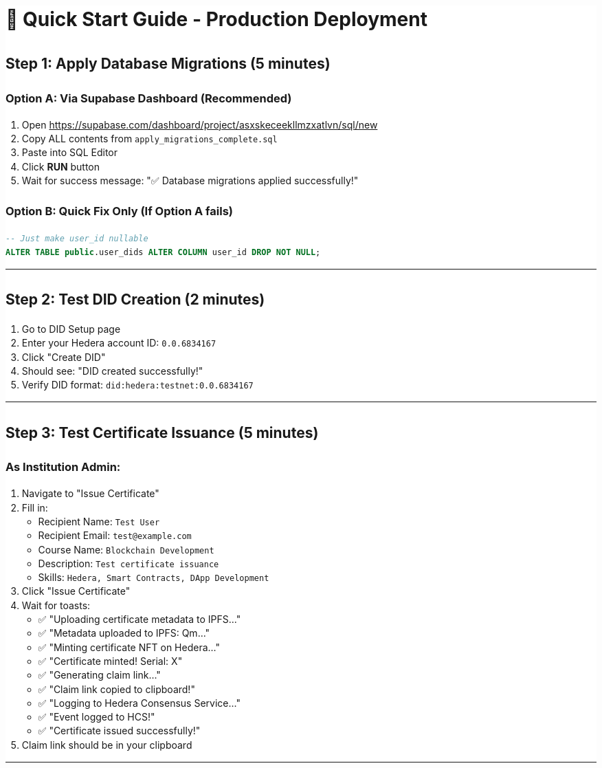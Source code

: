 # 🚀 Quick Start Guide - Production Deployment

## Step 1: Apply Database Migrations (5 minutes)

### Option A: Via Supabase Dashboard (Recommended)

1. Open https://supabase.com/dashboard/project/asxskeceekllmzxatlvn/sql/new
2. Copy ALL contents from `apply_migrations_complete.sql`
3. Paste into SQL Editor
4. Click **RUN** button
5. Wait for success message: "✅ Database migrations applied successfully!"

### Option B: Quick Fix Only (If Option A fails)

```sql
-- Just make user_id nullable
ALTER TABLE public.user_dids ALTER COLUMN user_id DROP NOT NULL;
```

---

## Step 2: Test DID Creation (2 minutes)

1. Go to DID Setup page
2. Enter your Hedera account ID: `0.0.6834167`
3. Click "Create DID"
4. Should see: "DID created successfully!"
5. Verify DID format: `did:hedera:testnet:0.0.6834167`

---

## Step 3: Test Certificate Issuance (5 minutes)

### As Institution Admin:

1. Navigate to "Issue Certificate"
2. Fill in:
   - Recipient Name: `Test User`
   - Recipient Email: `test@example.com`
   - Course Name: `Blockchain Development`
   - Description: `Test certificate issuance`
   - Skills: `Hedera, Smart Contracts, DApp Development`
3. Click "Issue Certificate"
4. Wait for toasts:
   - ✅ "Uploading certificate metadata to IPFS..."
   - ✅ "Metadata uploaded to IPFS: Qm..."
   - ✅ "Minting certificate NFT on Hedera..."
   - ✅ "Certificate minted! Serial: X"
   - ✅ "Generating claim link..."
   - ✅ "Claim link copied to clipboard!"
   - ✅ "Logging to Hedera Consensus Service..."
   - ✅ "Event logged to HCS!"
   - ✅ "Certificate issued successfully!"
5. Claim link should be in your clipboard

---